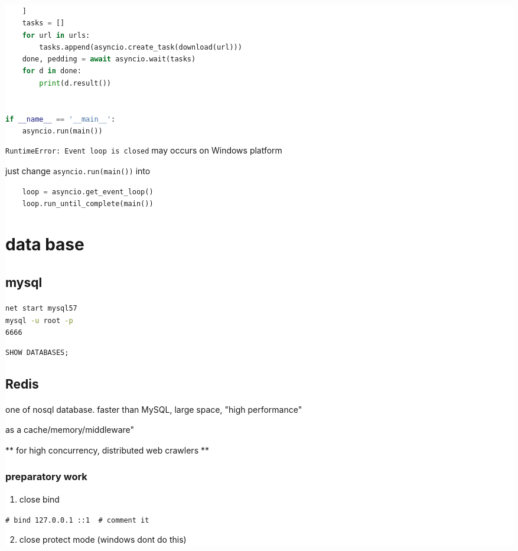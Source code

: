 ```python
    ]
    tasks = []
    for url in urls:
        tasks.append(asyncio.create_task(download(url)))
    done, pedding = await asyncio.wait(tasks)
    for d in done:
        print(d.result())

        
if __name__ == '__main__':
    asyncio.run(main())
```

 `RuntimeError: Event loop is closed` may occurs on Windows platform

just change `asyncio.run(main())` into

```python
    loop = asyncio.get_event_loop()
    loop.run_until_complete(main())
```

# data base

## mysql

```bash
net start mysql57
mysql -u root -p
6666
```

```sql
SHOW DATABASES;
```


## Redis

one of nosql database. faster than MySQL, large space, "high performance"

as a cache/memory/middleware"

** for high concurrency, distributed web crawlers **

### preparatory work

1. close bind

```
# bind 127.0.0.1 ::1  # comment it
```

2. close protect mode (windows dont do this)
